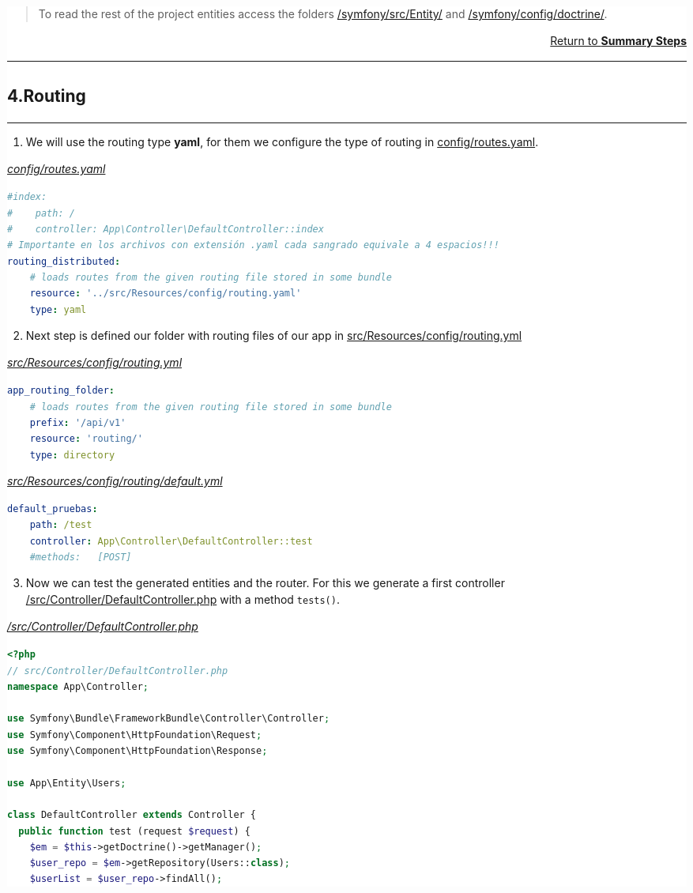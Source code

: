 > To read the rest of the project entities access the folders [/symfony/src/Entity/](./src/Entity/) and [/symfony/config/doctrine/](./config/doctrine/).

<div style="text-align: right"><a href="#summary-steps">Return to <strong>Summary Steps</strong></a></div>

--------------------------------------------------------------------------------------------

## 4.Routing

--------------------------------------------------------------------------------------------

1. We will use the routing type **yaml**, for them we configure the type of routing in [config/routes.yaml](config/routes.yaml).

_[config/routes.yaml](./config/routes.yaml)_
```yml
#index:
#    path: /
#    controller: App\Controller\DefaultController::index
# Importante en los archivos con extensión .yaml cada sangrado equivale a 4 espacios!!!
routing_distributed:
    # loads routes from the given routing file stored in some bundle
    resource: '../src/Resources/config/routing.yaml' 
    type: yaml
```

2. Next step is defined our folder with routing files of our app in [src/Resources/config/routing.yml](./src/Resources/config/routing.yml)

_[src/Resources/config/routing.yml](./src/Resources/config/routing.yml)_
```yml
app_routing_folder:
    # loads routes from the given routing file stored in some bundle
    prefix: '/api/v1'
    resource: 'routing/' 
    type: directory
```

_[src/Resources/config/routing/default.yml](./src/Resources/config/routing/default.yml)_
```yml
default_pruebas:
    path: /test
    controller: App\Controller\DefaultController::test
    #methods:   [POST] 
```

3. Now we can test the generated entities and the router. For this we generate a first controller [/src/Controller/DefaultController.php](./src/Controller/AuthenticationController.php) with a method `tests()`.

_[/src/Controller/DefaultController.php](./src/Controller/DefaultController.php)_
```php
<?php
// src/Controller/DefaultController.php
namespace App\Controller;

use Symfony\Bundle\FrameworkBundle\Controller\Controller;
use Symfony\Component\HttpFoundation\Request;
use Symfony\Component\HttpFoundation\Response;

use App\Entity\Users;

class DefaultController extends Controller {
  public function test (request $request) {
    $em = $this->getDoctrine()->getManager();
    $user_repo = $em->getRepository(Users::class);
    $userList = $user_repo->findAll();
```